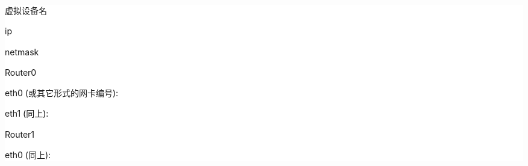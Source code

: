 虚拟设备名
</td><td style="width:125pt;border-top-style:solid;border-top-width:1pt;border-left-style:solid;border-left-width:1pt;border-bottom-style:solid;border-bottom-width:1pt;border-right-style:solid;border-right-width:1pt">

ip
</td><td style="width:90pt;border-top-style:solid;border-top-width:1pt;border-left-style:solid;border-left-width:1pt;border-bottom-style:solid;border-bottom-width:1pt;border-right-style:solid;border-right-width:1pt">

netmask
</td></tr><tr style="height:16pt"><td style="width:85pt;border-top-style:solid;border-top-width:1pt;border-left-style:solid;border-left-width:1pt;border-bottom-style:solid;border-bottom-width:1pt;border-right-style:solid;border-right-width:1pt" rowspan="2">

Router0
</td><td style="width:85pt;border-top-style:solid;border-top-width:1pt;border-left-style:solid;border-left-width:1pt;border-bottom-style:solid;border-bottom-width:1pt;border-right-style:solid;border-right-width:1pt" rowspan="2">

</td><td style="width:125pt;border-top-style:solid;border-top-width:1pt;border-left-style:solid;border-left-width:1pt;border-bottom-style:solid;border-bottom-width:1pt;border-right-style:solid;border-right-width:1pt">

<span class="s19">eth0 </span>(<span class="s21">或其它形式的网卡编号</span>)<span class="s19">:</span>
</td><td style="width:90pt;border-top-style:solid;border-top-width:1pt;border-left-style:solid;border-left-width:1pt;border-bottom-style:solid;border-bottom-width:1pt;border-right-style:solid;border-right-width:1pt">

</td></tr><tr style="height:16pt"><td style="width:125pt;border-top-style:solid;border-top-width:1pt;border-left-style:solid;border-left-width:1pt;border-bottom-style:solid;border-bottom-width:1pt;border-right-style:solid;border-right-width:1pt">

eth1 <span class="s21">(同上)</span>:
</td><td style="width:90pt;border-top-style:solid;border-top-width:1pt;border-left-style:solid;border-left-width:1pt;border-bottom-style:solid;border-bottom-width:1pt;border-right-style:solid;border-right-width:1pt">

</td></tr><tr style="height:16pt"><td style="width:85pt;border-top-style:solid;border-top-width:1pt;border-left-style:solid;border-left-width:1pt;border-bottom-style:solid;border-bottom-width:1pt;border-right-style:solid;border-right-width:1pt" rowspan="2">

Router1
</td><td style="width:85pt;border-top-style:solid;border-top-width:1pt;border-left-style:solid;border-left-width:1pt;border-bottom-style:solid;border-bottom-width:1pt;border-right-style:solid;border-right-width:1pt" rowspan="2">

</td><td style="width:125pt;border-top-style:solid;border-top-width:1pt;border-left-style:solid;border-left-width:1pt;border-bottom-style:solid;border-bottom-width:1pt;border-right-style:solid;border-right-width:1pt">

<span class="s19">eth0 </span>(<span class="s21">同上</span>)<span class="s19">:</span>
</td><td style="width:90pt;border-top-style:solid;border-top-width:1pt;border-left-style:solid;border-left-width:1pt;border-bottom-style:solid;border-bottom-width:1pt;border-right-style:solid;border-right-width:1pt">
